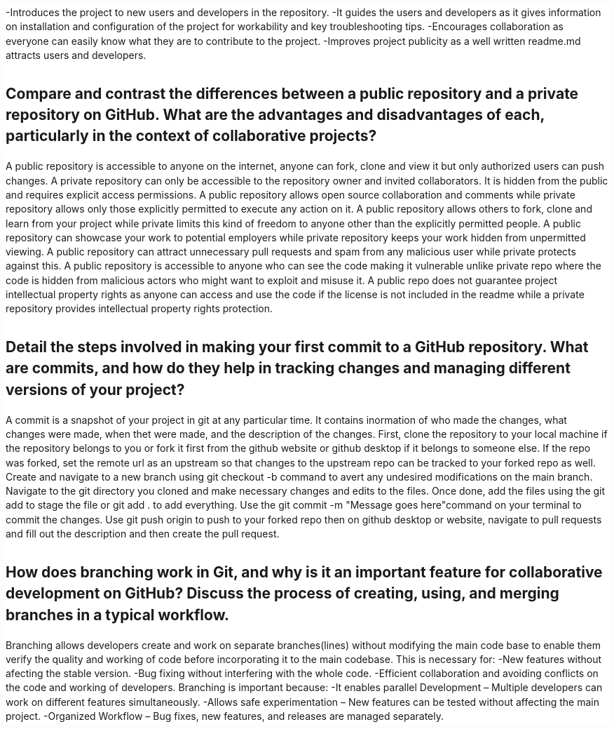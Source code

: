 -Introduces the project to new users and developers in the repository.
-It guides the users and developers as it gives information on installation and configuration of the project for workability and key troubleshooting tips.
-Encourages collaboration as everyone can easily know what they are to contribute to the project.
-Improves project publicity as a well written readme.md attracts users and developers.


## Compare and contrast the differences between a public repository and a private repository on GitHub. What are the advantages and disadvantages of each, particularly in the context of collaborative projects?
A public repository is accessible to anyone on the internet, anyone can fork, clone and view it but only authorized users can push changes. 
A private repository can only be accessible to the repository owner and invited collaborators. It is hidden from the public and requires explicit access permissions.
A public repository allows open source collaboration and comments while private repository allows only those explicitly permitted to execute any action on it.
A public repository allows others to fork, clone and learn from your project while private limits this kind of freedom to anyone other than the explicitly permitted people.
A public repository can showcase your work to potential employers while private repository keeps your work hidden from unpermitted viewing.
A public repository can attract unnecessary pull requests and spam from any malicious user while private protects against this.
A public repository is accessible to anyone who can see the code making it vulnerable unlike private repo where the code is hidden from malicious actors who might want to exploit and misuse it.
A public repo does not guarantee project intellectual property rights as anyone can access and use the code if the license is not included in the readme while a private repository provides intellectual property rights protection.

## Detail the steps involved in making your first commit to a GitHub repository. What are commits, and how do they help in tracking changes and managing different versions of your project?
A commit is a snapshot of your project in git at any particular time. It contains inormation of who made the changes, what changes were made, when thet were made, and the description of the changes. 
First, clone the repository to your local machine if the repository belongs to you or fork it first from the github website or github desktop if it belongs to someone else. If the repo was forked, set the remote url as an upstream so that changes to the upstream repo can be tracked to your forked repo as well.
Create and navigate to a new branch using git checkout -b <BranchName> command to avert any undesired modifications on the main branch.
Navigate to the git directory you cloned and make necessary changes and edits to the files. Once done, add the files using the git add <filename> to stage the file or git add . to add everything. 
Use the git commit -m "Message goes here"command on your terminal to commit the changes.
Use git push origin <branchname> to push to your forked repo then on github desktop or website, navigate to pull requests and fill out the description and then create the pull request.

## How does branching work in Git, and why is it an important feature for collaborative development on GitHub? Discuss the process of creating, using, and merging branches in a typical workflow.
Branching allows developers create and work on separate branches(lines) without modifying the main code base to enable them verify the quality and working of code before incorporating it to the main codebase. This is necessary for:
-New features without afecting the stable version.
-Bug fixing without interfering with the whole code.
-Efficient collaboration and avoiding conflicts on the code and working of developers.
Branching is important because:
-It enables parallel Development – Multiple developers can work on different features simultaneously.
-Allows safe experimentation – New features can be tested without affecting the main project.
-Organized Workflow – Bug fixes, new features, and releases are managed separately.